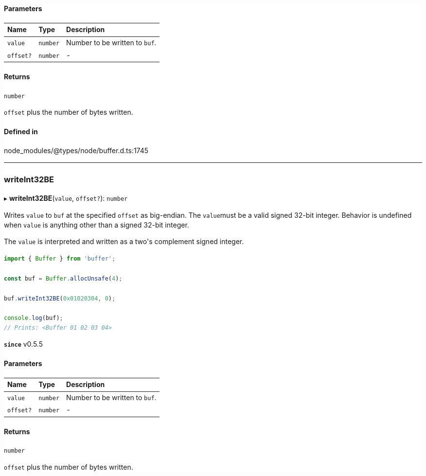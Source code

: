 #### Parameters

| Name | Type | Description |
| :------ | :------ | :------ |
| `value` | `number` | Number to be written to `buf`. |
| `offset?` | `number` | - |

#### Returns

`number`

`offset` plus the number of bytes written.

#### Defined in

node_modules/@types/node/buffer.d.ts:1745

___

### writeInt32BE

▸ **writeInt32BE**(`value`, `offset?`): `number`

Writes `value` to `buf` at the specified `offset` as big-endian. The `value`must be a valid signed 32-bit integer. Behavior is undefined when `value` is
anything other than a signed 32-bit integer.

The `value` is interpreted and written as a two's complement signed integer.

```js
import { Buffer } from 'buffer';

const buf = Buffer.allocUnsafe(4);

buf.writeInt32BE(0x01020304, 0);

console.log(buf);
// Prints: <Buffer 01 02 03 04>
```

**`since`** v0.5.5

#### Parameters

| Name | Type | Description |
| :------ | :------ | :------ |
| `value` | `number` | Number to be written to `buf`. |
| `offset?` | `number` | - |

#### Returns

`number`

`offset` plus the number of bytes written.
